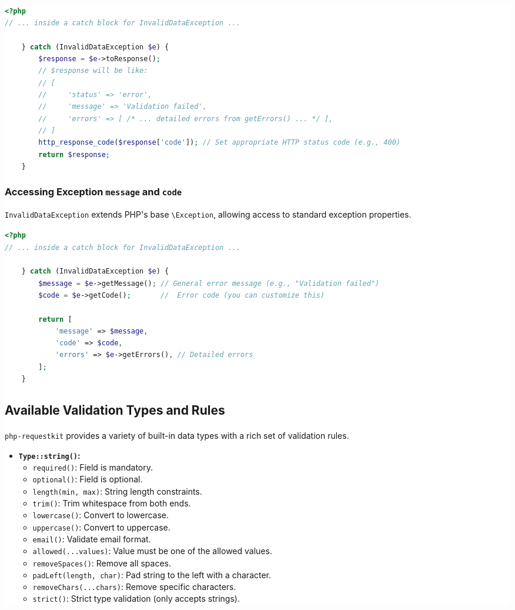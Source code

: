```php
<?php
// ... inside a catch block for InvalidDataException ...

    } catch (InvalidDataException $e) {
        $response = $e->toResponse();
        // $response will be like:
        // [
        //     'status' => 'error',
        //     'message' => 'Validation failed',
        //     'errors' => [ /* ... detailed errors from getErrors() ... */ ],
        // ]
        http_response_code($response['code']); // Set appropriate HTTP status code (e.g., 400)
        return $response;
    }
```

### Accessing Exception `message` and `code`

`InvalidDataException` extends PHP's base `\Exception`, allowing access to standard exception properties.

```php
<?php
// ... inside a catch block for InvalidDataException ...

    } catch (InvalidDataException $e) {
        $message = $e->getMessage(); // General error message (e.g., "Validation failed")
        $code = $e->getCode();       //  Error code (you can customize this)

        return [
            'message' => $message,
            'code' => $code,
            'errors' => $e->getErrors(), // Detailed errors
        ];
    }
```

## Available Validation Types and Rules

`php-requestkit` provides a variety of built-in data types with a rich set of validation rules.

*   **`Type::string()`:**
    *   `required()`: Field is mandatory.
    *   `optional()`: Field is optional.
    *   `length(min, max)`:  String length constraints.
    *   `trim()`: Trim whitespace from both ends.
    *   `lowercase()`: Convert to lowercase.
    *   `uppercase()`: Convert to uppercase.
    *   `email()`: Validate email format.
    *   `allowed(...values)`:  Value must be one of the allowed values.
    *   `removeSpaces()`: Remove all spaces.
    *   `padLeft(length, char)`: Pad string to the left with a character.
    *   `removeChars(...chars)`: Remove specific characters.
    *   `strict()`: Strict type validation (only accepts strings).
